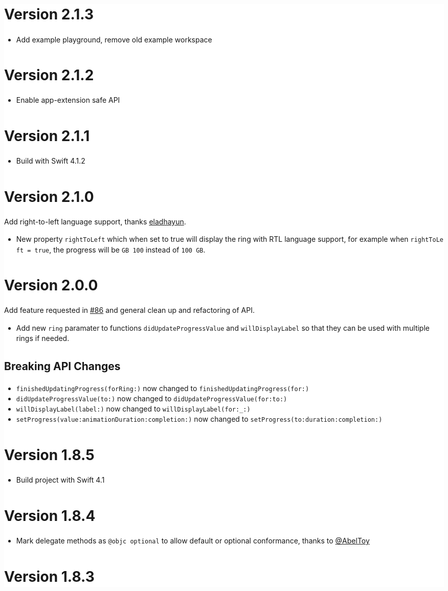 # Version 2.1.3

- Add example playground, remove old example workspace

# Version 2.1.2

- Enable app-extension safe API

# Version 2.1.1

- Build with Swift 4.1.2

# Version 2.1.0

Add right-to-left language support, thanks [eladhayun](https://github.com/eladhayun).

- New property `rightToLeft` which when set to true will display the ring with RTL language support, for example when `rightToLeft = true`, the progress will be `GB 100` instead of `100 GB`.

# Version 2.0.0

Add feature requested in [#86](https://github.com/luispadron/UICircularProgressRing/issues/86) and general clean up and refactoring of API.

- Add new `ring` paramater to functions `didUpdateProgressValue` and `willDisplayLabel` so that they can be used with multiple rings if needed.

## Breaking API Changes

- `finishedUpdatingProgress(forRing:)` now changed to `finishedUpdatingProgress(for:)`
- `didUpdateProgressValue(to:)` now changed to `didUpdateProgressValue(for:to:)`
- `willDisplayLabel(label:)` now changed to `willDisplayLabel(for:_:)`
- `setProgress(value:animationDuration:completion:)` now changed to `setProgress(to:duration:completion:)`

# Version 1.8.5

- Build project with Swift 4.1

# Version 1.8.4

- Mark delegate methods as `@objc optional` to allow default or optional conformance, thanks to [@AbelToy](https://github.com/AbelToy)

# Version 1.8.3
